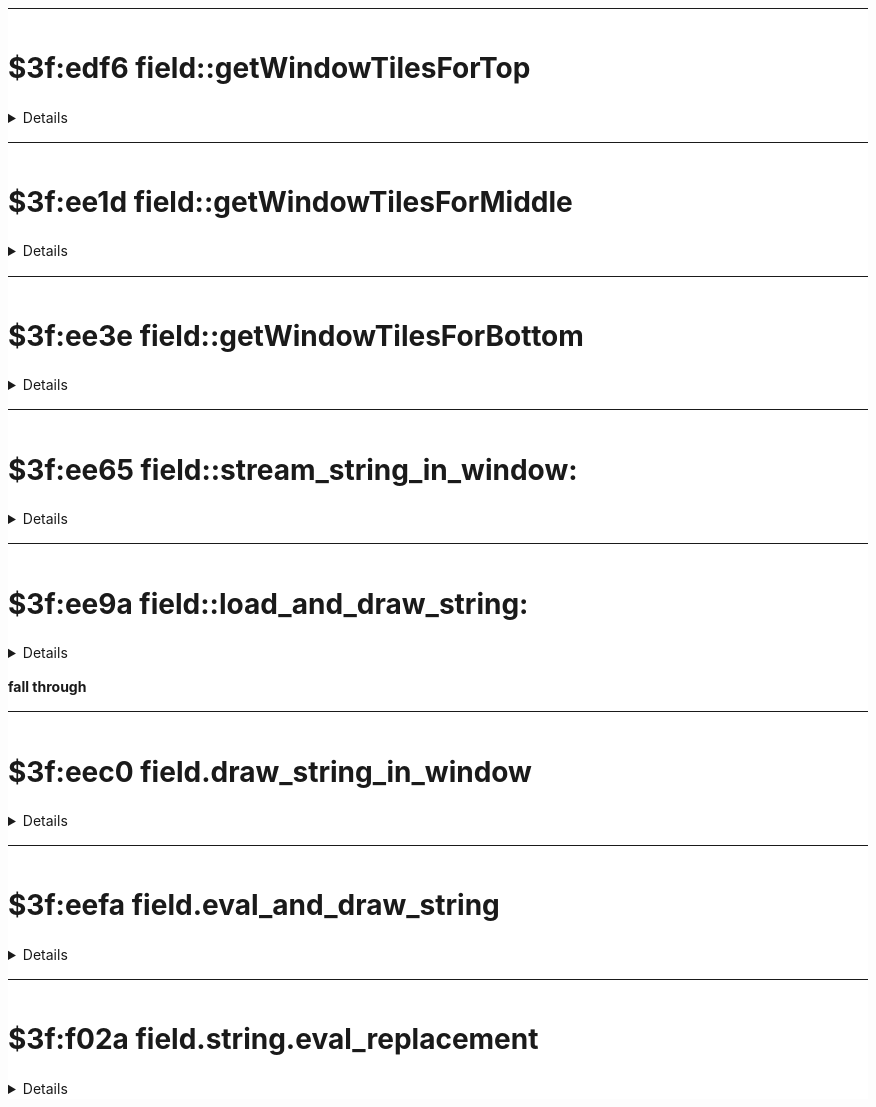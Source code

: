 ________________________________________________________________________________
# $3f:edf6 field::getWindowTilesForTop
<details></details>

________________________________________________________________________________
# $3f:ee1d field::getWindowTilesForMiddle
<details></details>

________________________________________________________________________________
# $3f:ee3e field::getWindowTilesForBottom
<details></details>

________________________________________________________________________________
# $3f:ee65 field::stream_string_in_window:
<details></details>

________________________________________________________________________________
# $3f:ee9a field::load_and_draw_string:
<details></details>

**fall through**
________________________________________________________________________________
# $3f:eec0 field.draw_string_in_window
<details></details>

________________________________________________________________________________
# $3f:eefa field.eval_and_draw_string
<details></details>

________________________________________________________________________________

# $3f:f02a field.string.eval_replacement
<details>

### args:
+	[in] a: charcode
+	[in] y: offset into the string pointed to by $3e.
+	[in, out] u8 $1f: number of lines drawn (in 8x8 unit)
+	[in] string * $3e: ptr to text to evaluate.
	On entry, this will point to the parameter byte of replacement code.
+	[in,out] u8 $67: ?
+	[in,out] u8 $90: offset into the tile buffer ($0780/$07a0)
+	[out] u8 $0780[32]: tile (or name table) buffer for upper line
+	[out] u8 $07a0[32]: tile (or name table) buffer for lower line
